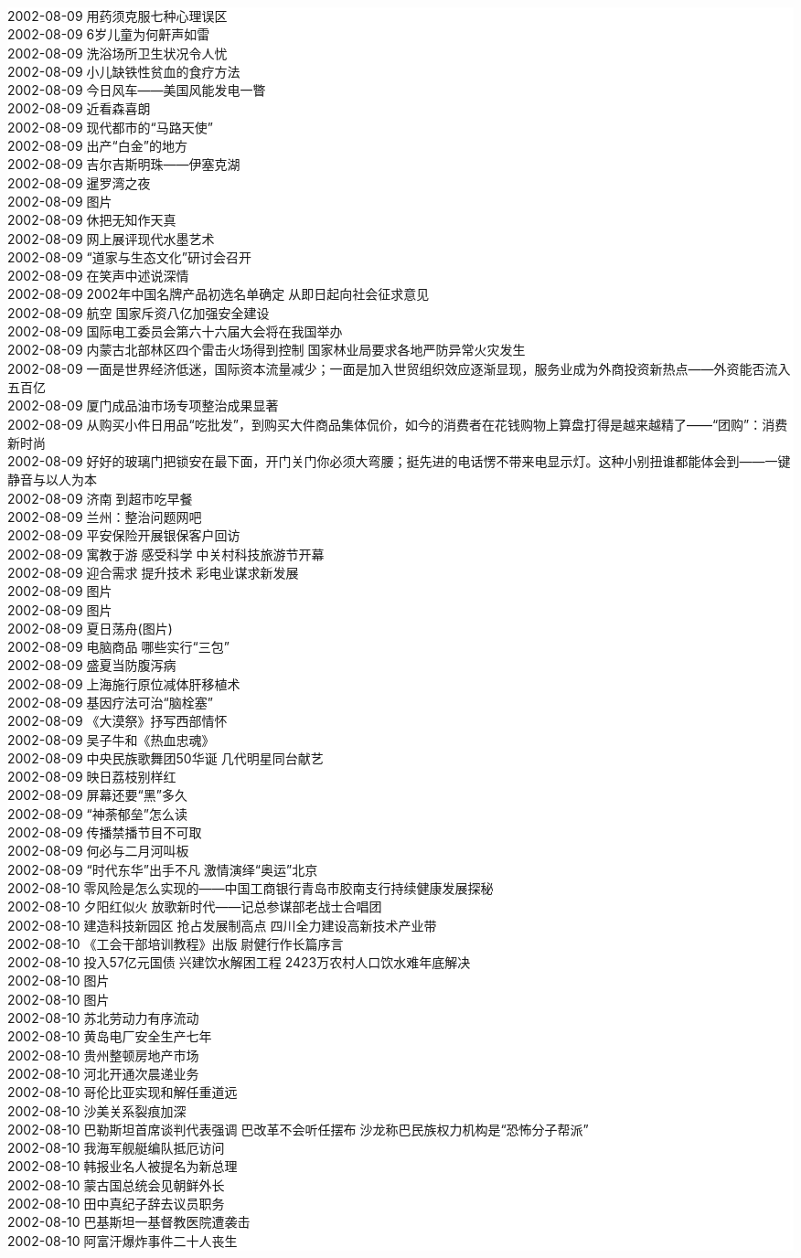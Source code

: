 2002-08-09 用药须克服七种心理误区  
2002-08-09 6岁儿童为何鼾声如雷  
2002-08-09 洗浴场所卫生状况令人忧  
2002-08-09 小儿缺铁性贫血的食疗方法  
2002-08-09 今日风车——美国风能发电一瞥  
2002-08-09 近看森喜朗  
2002-08-09 现代都市的“马路天使”  
2002-08-09 出产“白金”的地方  
2002-08-09 吉尔吉斯明珠——伊塞克湖  
2002-08-09 暹罗湾之夜  
2002-08-09 图片  
2002-08-09 休把无知作天真  
2002-08-09 网上展评现代水墨艺术  
2002-08-09 “道家与生态文化”研讨会召开  
2002-08-09 在笑声中述说深情  
2002-08-09 2002年中国名牌产品初选名单确定  从即日起向社会征求意见  
2002-08-09 航空  国家斥资八亿加强安全建设  
2002-08-09 国际电工委员会第六十六届大会将在我国举办  
2002-08-09 内蒙古北部林区四个雷击火场得到控制  国家林业局要求各地严防异常火灾发生  
2002-08-09 一面是世界经济低迷，国际资本流量减少；一面是加入世贸组织效应逐渐显现，服务业成为外商投资新热点——外资能否流入五百亿  
2002-08-09 厦门成品油市场专项整治成果显著  
2002-08-09 从购买小件日用品“吃批发”，到购买大件商品集体侃价，如今的消费者在花钱购物上算盘打得是越来越精了——“团购”：消费新时尚  
2002-08-09 好好的玻璃门把锁安在最下面，开门关门你必须大弯腰；挺先进的电话愣不带来电显示灯。这种小别扭谁都能体会到——一键静音与以人为本  
2002-08-09 济南  到超市吃早餐  
2002-08-09 兰州：整治问题网吧  
2002-08-09 平安保险开展银保客户回访  
2002-08-09 寓教于游  感受科学  中关村科技旅游节开幕  
2002-08-09 迎合需求  提升技术  彩电业谋求新发展  
2002-08-09 图片  
2002-08-09 图片  
2002-08-09 夏日荡舟(图片)  
2002-08-09 电脑商品  哪些实行“三包”  
2002-08-09 盛夏当防腹泻病  
2002-08-09 上海施行原位减体肝移植术  
2002-08-09 基因疗法可治“脑栓塞”  
2002-08-09 《大漠祭》抒写西部情怀  
2002-08-09 吴子牛和《热血忠魂》  
2002-08-09 中央民族歌舞团50华诞  几代明星同台献艺  
2002-08-09 映日荔枝别样红  
2002-08-09 屏幕还要“黑”多久  
2002-08-09 “神荼郁垒”怎么读  
2002-08-09 传播禁播节目不可取  
2002-08-09 何必与二月河叫板  
2002-08-09 “时代东华”出手不凡  激情演绎“奥运”北京  
2002-08-10 零风险是怎么实现的——中国工商银行青岛市胶南支行持续健康发展探秘  
2002-08-10 夕阳红似火  放歌新时代——记总参谋部老战士合唱团  
2002-08-10 建造科技新园区  抢占发展制高点  四川全力建设高新技术产业带  
2002-08-10 《工会干部培训教程》出版  尉健行作长篇序言  
2002-08-10 投入57亿元国债  兴建饮水解困工程  2423万农村人口饮水难年底解决  
2002-08-10 图片  
2002-08-10 图片  
2002-08-10 苏北劳动力有序流动  
2002-08-10 黄岛电厂安全生产七年  
2002-08-10 贵州整顿房地产市场  
2002-08-10 河北开通次晨递业务  
2002-08-10 哥伦比亚实现和解任重道远  
2002-08-10 沙美关系裂痕加深  
2002-08-10 巴勒斯坦首席谈判代表强调  巴改革不会听任摆布  沙龙称巴民族权力机构是“恐怖分子帮派”  
2002-08-10 我海军舰艇编队抵厄访问  
2002-08-10 韩报业名人被提名为新总理  
2002-08-10 蒙古国总统会见朝鲜外长  
2002-08-10 田中真纪子辞去议员职务  
2002-08-10 巴基斯坦一基督教医院遭袭击  
2002-08-10 阿富汗爆炸事件二十人丧生  
